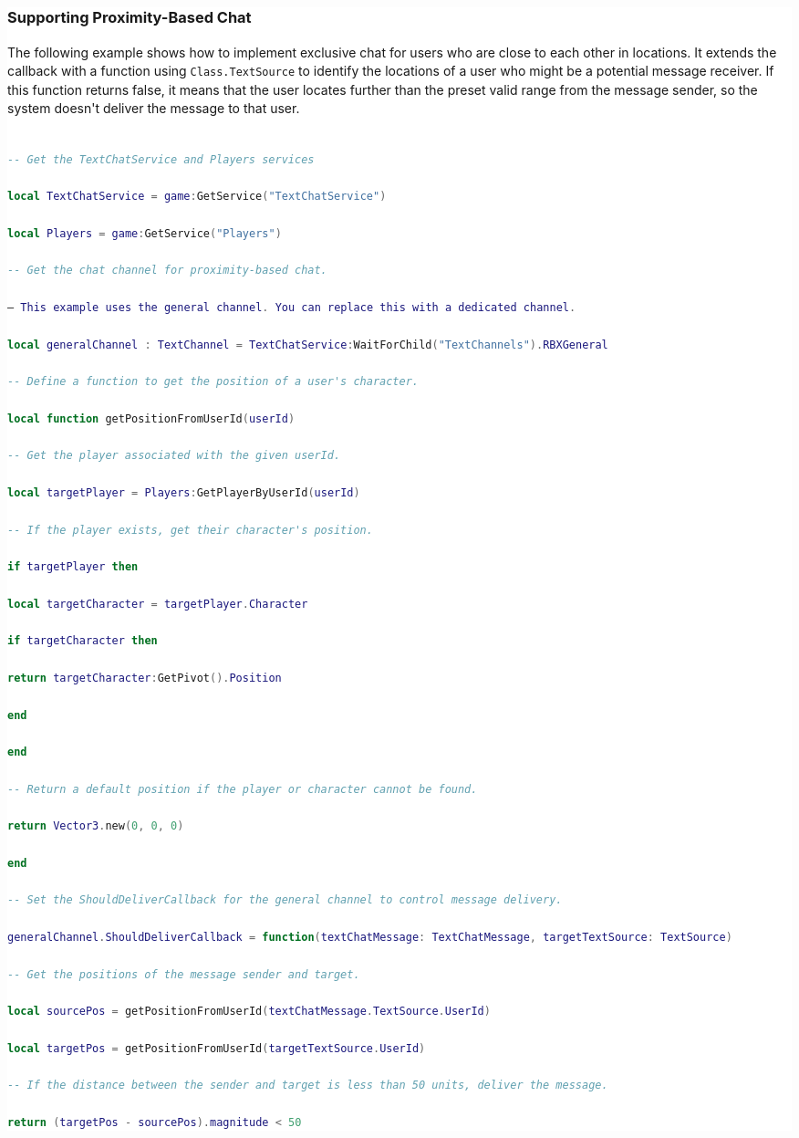 ### Supporting Proximity-Based Chat

The following example shows how to implement exclusive chat for users who are close to each other in locations. It extends the callback with a function using `Class.TextSource` to identify the locations of a user who might be a potential message receiver. If this function returns false, it means that the user locates further than the preset valid range from the message sender, so the system doesn't deliver the message to that user.

```lua

-- Get the TextChatService and Players services

local TextChatService = game:GetService("TextChatService")

local Players = game:GetService("Players")

-- Get the chat channel for proximity-based chat.

– This example uses the general channel. You can replace this with a dedicated channel.

local generalChannel : TextChannel = TextChatService:WaitForChild("TextChannels").RBXGeneral

-- Define a function to get the position of a user's character.

local function getPositionFromUserId(userId)

-- Get the player associated with the given userId.

local targetPlayer = Players:GetPlayerByUserId(userId)

-- If the player exists, get their character's position.

if targetPlayer then

local targetCharacter = targetPlayer.Character

if targetCharacter then

return targetCharacter:GetPivot().Position

end

end

-- Return a default position if the player or character cannot be found.

return Vector3.new(0, 0, 0)

end

-- Set the ShouldDeliverCallback for the general channel to control message delivery.

generalChannel.ShouldDeliverCallback = function(textChatMessage: TextChatMessage, targetTextSource: TextSource)

-- Get the positions of the message sender and target.

local sourcePos = getPositionFromUserId(textChatMessage.TextSource.UserId)

local targetPos = getPositionFromUserId(targetTextSource.UserId)

-- If the distance between the sender and target is less than 50 units, deliver the message.

return (targetPos - sourcePos).magnitude < 50
```